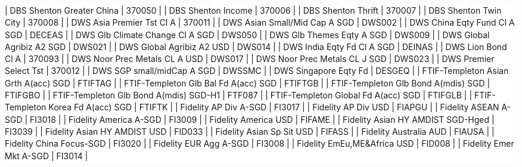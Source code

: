 | DBS Shenton Greater China | 370050 |
| DBS Shenton Income | 370006 |
| DBS Shenton Thrift | 370007 |
| DBS Shenton Twin City | 370008 |
| DWS Asia Premier Tst Cl A | 370011 |
| DWS Asian Small/Mid Cap A SGD | DWS002 |
| DWS China Eqty Fund Cl A SGD | DECEAS |
| DWS Glb Climate Change Cl A SGD | DWS050 |
| DWS Glb Themes Eqty A SGD | DWS009 |
| DWS Global Agribiz A2 SGD | DWS021 |
| DWS Global Agribiz A2 USD | DWS014 |
| DWS India Eqty Fd Cl A SGD | DEINAS |
| DWS Lion Bond Cl A | 370093 |
| DWS Noor Prec Metals CL A USD | DWS017 |
| DWS Noor Prec Metals CL J SGD | DWS023 |
| DWS Premier Select Tst | 370012 |
| DWS SGP small/midCap A SGD | DWSSMC |
| DWS Singapore Eqty Fd | DESGEQ |
| FTIF-Templeton Asian Grth A(acc) SGD | FTIFTAG |
| FTIF-Templeton Glb Bal Fd A(acc) SGD | FTIFTGB |
| FTIF-Templeton Glb Bond A(mdis) SGD | FTIFGBO |
| FTIF-Templeton Glb Bond A(mdis) SGD-H1 | FTF087 |
| FTIF-Templeton Global Fd A(acc) SGD | FTIFGLB |
| FTIF-Templeton Korea Fd A(acc) SGD | FTIFTK |
| Fidelity AP Div A-SGD | FI3017 |
| Fidelity AP Div USD | FIAPGU |
| Fidelity ASEAN A-SGD | FI3018 |
| Fidelity America A-SGD | FI3009 |
| Fidelity America USD | FIFAME |
| Fidelity Asian HY AMDIST SGD-Hged | FI3039 |
| Fidelity Asian HY AMDIST USD | FID033 |
| Fidelity Asian Sp Sit USD | FIFASS |
| Fidelity Australia AUD | FIAUSA |
| Fidelity China Focus-SGD | FI3020 |
| Fidelity EUR Agg A-SGD | FI3008 |
| Fidelity EmEu,ME&Africa USD | FID008 |
| Fidelity Emer Mkt A-SGD | FI3014 |
